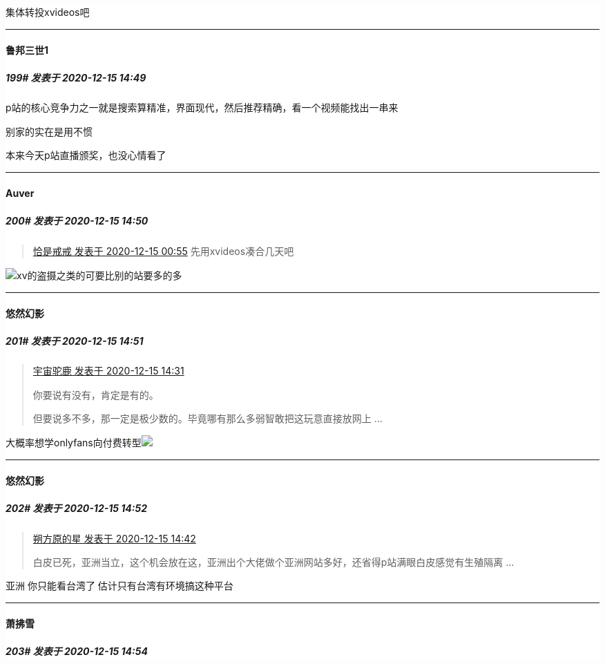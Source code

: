 集体转投xvideos吧


-----

####  鲁邦三世1  
##### 199#       发表于 2020-12-15 14:49


p站的核心竞争力之一就是搜索算精准，界面现代，然后推荐精确，看一个视频能找出一串来

别家的实在是用不惯

本来今天p站直播颁奖，也没心情看了


-----

####  Auver  
##### 200#       发表于 2020-12-15 14:50


<blockquote><a href="httphttps://bbs.saraba1st.com/2b/forum.php?mod=redirect&amp;goto=findpost&amp;pid=49723278&amp;ptid=1977611" target="_blank">恰是戒戒 发表于 2020-12-15 00:55</a>
先用xvideos凑合几天吧</blockquote>
<img src="https://static.saraba1st.com/image/smiley/face2017/048.png" referrerpolicy="no-referrer">xv的盗摄之类的可要比别的站要多的多


-----

####  悠然幻影  
##### 201#       发表于 2020-12-15 14:51


<blockquote><a href="httphttps://bbs.saraba1st.com/2b/forum.php?mod=redirect&amp;goto=findpost&amp;pid=49728007&amp;ptid=1977611" target="_blank">宇宙驼鹿 发表于 2020-12-15 14:31</a>

你要说有没有，肯定是有的。

但要说多不多，那一定是极少数的。毕竟哪有那么多弱智敢把这玩意直接放网上 ...</blockquote>
大概率想学onlyfans向付费转型<img src="https://static.saraba1st.com/image/smiley/face2017/067.png" referrerpolicy="no-referrer">


-----

####  悠然幻影  
##### 202#       发表于 2020-12-15 14:52


<blockquote><a href="httphttps://bbs.saraba1st.com/2b/forum.php?mod=redirect&amp;goto=findpost&amp;pid=49728148&amp;ptid=1977611" target="_blank">朔方原的星 发表于 2020-12-15 14:42</a>

白皮已死，亚洲当立，这个机会放在这，亚洲出个大佬做个亚洲网站多好，还省得p站满眼白皮感觉有生殖隔离 ...</blockquote>
亚洲 你只能看台湾了 估计只有台湾有环境搞这种平台


-----

####  萧拂雪  
##### 203#       发表于 2020-12-15 14:54
